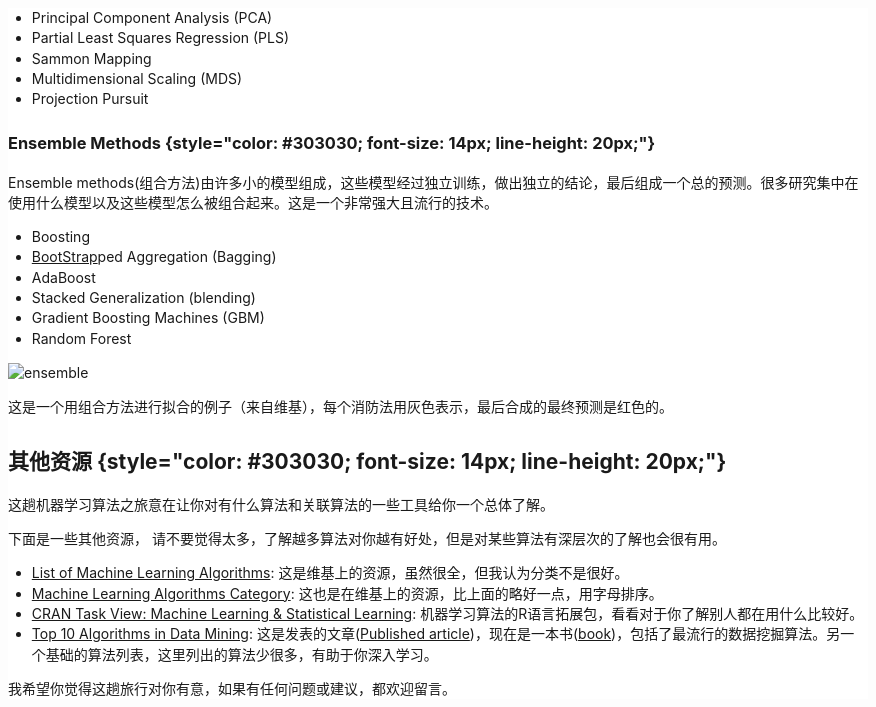 -   Principal Component Analysis (PCA)
-   Partial Least Squares Regression (PLS)
-   Sammon Mapping
-   Multidimensional Scaling (MDS)
-   Projection Pursuit

### Ensemble Methods {style="color: #303030; font-size: 14px; line-height: 20px;"}

Ensemble
methods(组合方法)由许多小的模型组成，这些模型经过独立训练，做出独立的结论，最后组成一个总的预测。很多研究集中在使用什么模型以及这些模型怎么被组合起来。这是一个非常强大且流行的技术。

-   Boosting
-   [BootStrap](http://blog.jobbole.com/53961/ "利用 Bootstrap 进行快速 Web 开发")ped
    Aggregation (Bagging)
-   AdaBoost
-   Stacked Generalization (blending)
-   Gradient Boosting Machines (GBM)
-   Random Forest

![ensemble](http://jbcdn2.b0.upaiyun.com/2014/03/e811fb6498c899fff3df1f2cc0820cb8.png)

这是一个用组合方法进行拟合的例子（来自维基），每个消防法用灰色表示，最后合成的最终预测是红色的。

其他资源 {style="color: #303030; font-size: 14px; line-height: 20px;"}
--------



这趟机器学习算法之旅意在让你对有什么算法和关联算法的一些工具给你一个总体了解。

下面是一些其他资源，
请不要觉得太多，了解越多算法对你越有好处，但是对某些算法有深层次的了解也会很有用。

-   [List of Machine Learning
    Algorithms](http://en.wikipedia.org/wiki/List_of_machine_learning_algorithms):
    这是维基上的资源，虽然很全，但我认为分类不是很好。
-   [Machine Learning Algorithms
    Category](http://en.wikipedia.org/wiki/Category:Machine_learning_algorithms):
    这也是在维基上的资源，比上面的略好一点，用字母排序。
-   [CRAN Task View: Machine Learning & Statistical
    Learning](http://cran.r-project.org/web/views/MachineLearning.html):
    机器学习算法的R语言拓展包，看看对于你了解别人都在用什么比较好。
-   [Top 10 Algorithms in Data
    Mining](http://www.cs.uvm.edu/~icdm/algorithms/index.shtml):
    这是发表的文章([Published
    article](http://link.springer.com/article/10.1007/s10115-007-0114-2))，现在是一本书([book](http://www.amazon.com/dp/1420089641?tag=job0ae-20))，包括了最流行的数据挖掘算法。另一个基础的算法列表，这里列出的算法少很多，有助于你深入学习。

我希望你觉得这趟旅行对你有意，如果有任何问题或建议，都欢迎留言。
